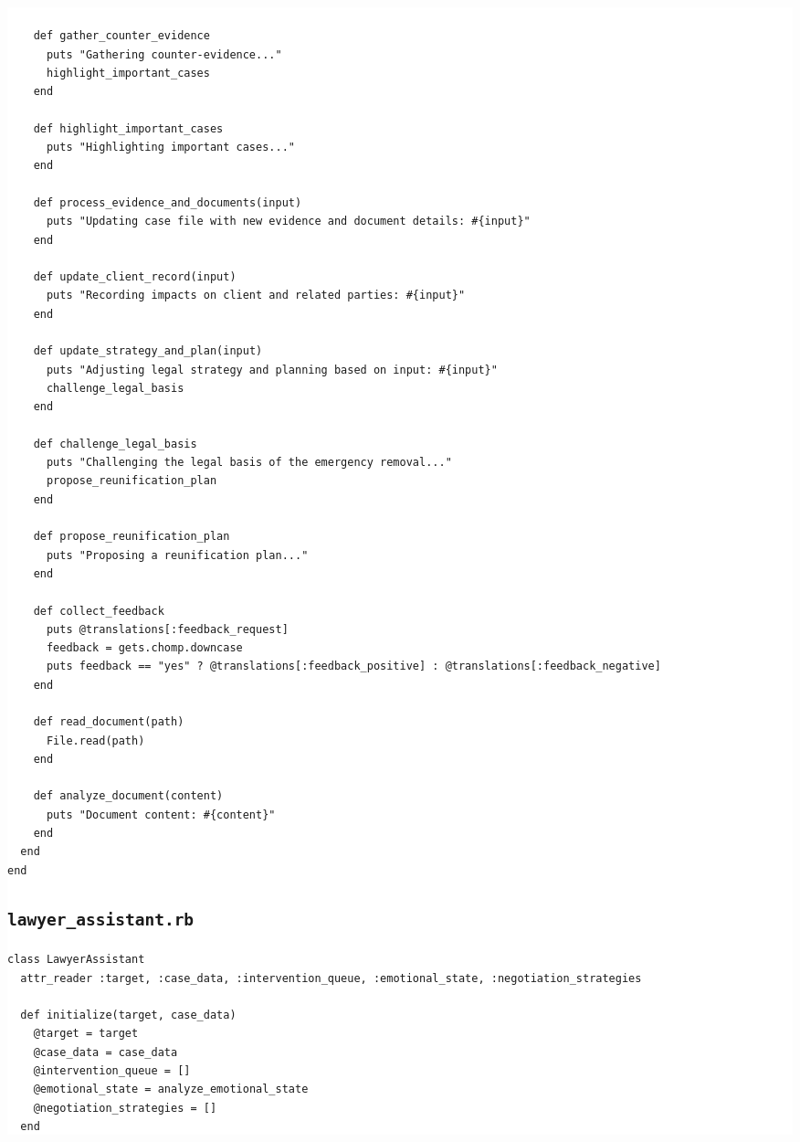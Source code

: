 ```

    def gather_counter_evidence
      puts "Gathering counter-evidence..."
      highlight_important_cases
    end

    def highlight_important_cases
      puts "Highlighting important cases..."
    end

    def process_evidence_and_documents(input)
      puts "Updating case file with new evidence and document details: #{input}"
    end

    def update_client_record(input)
      puts "Recording impacts on client and related parties: #{input}"
    end

    def update_strategy_and_plan(input)
      puts "Adjusting legal strategy and planning based on input: #{input}"
      challenge_legal_basis
    end

    def challenge_legal_basis
      puts "Challenging the legal basis of the emergency removal..."
      propose_reunification_plan
    end

    def propose_reunification_plan
      puts "Proposing a reunification plan..."
    end

    def collect_feedback
      puts @translations[:feedback_request]
      feedback = gets.chomp.downcase
      puts feedback == "yes" ? @translations[:feedback_positive] : @translations[:feedback_negative]
    end

    def read_document(path)
      File.read(path)
    end

    def analyze_document(content)
      puts "Document content: #{content}"
    end
  end
end
```

## `lawyer_assistant.rb`
```
class LawyerAssistant
  attr_reader :target, :case_data, :intervention_queue, :emotional_state, :negotiation_strategies

  def initialize(target, case_data)
    @target = target
    @case_data = case_data
    @intervention_queue = []
    @emotional_state = analyze_emotional_state
    @negotiation_strategies = []
  end
```